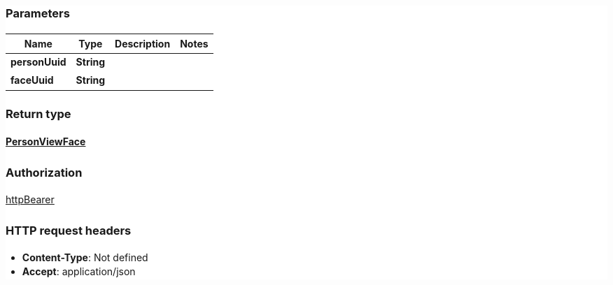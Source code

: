 ### Parameters

Name | Type | Description  | Notes
------------- | ------------- | ------------- | -------------
 **personUuid** | **String**|  |
 **faceUuid** | **String**|  |

### Return type

[**PersonViewFace**](PersonViewFace.md)

### Authorization

[httpBearer](../README.md#httpBearer)

### HTTP request headers

 - **Content-Type**: Not defined
 - **Accept**: application/json

